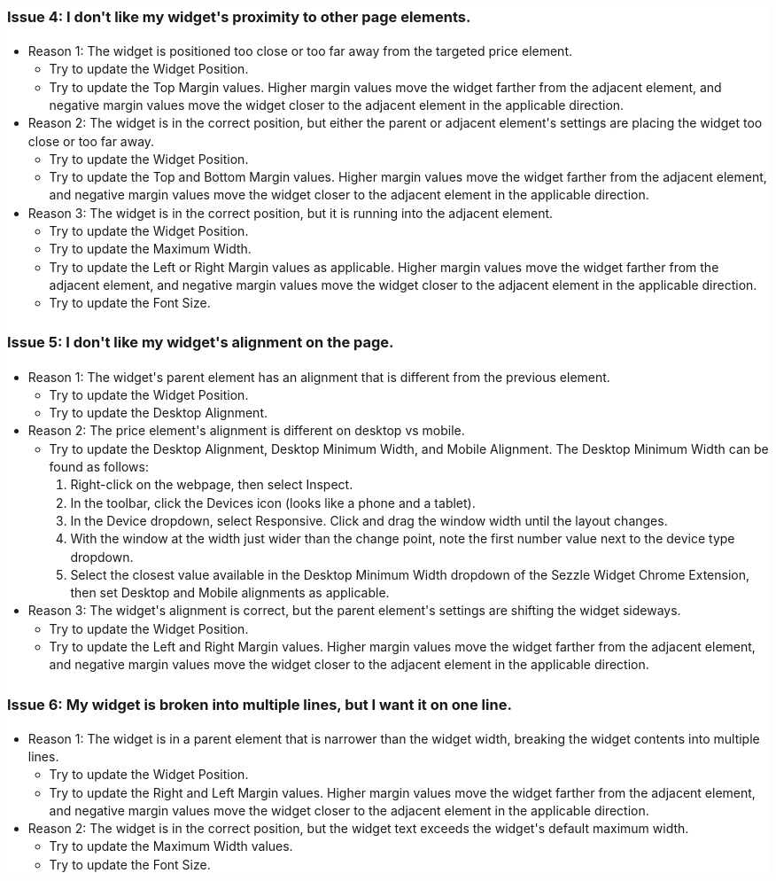 ### <a id="issue-4"></a>Issue 4: I don't like my widget's proximity to other page elements.
 * Reason 1: The widget is positioned too close or too far away from the targeted price element.
    - Try to update the Widget Position.
    - Try to update the Top Margin values. Higher margin values move the widget farther from the adjacent element, and negative margin values move the widget closer to the adjacent element in the applicable direction.
 * Reason 2: The widget is in the correct position, but either the parent or adjacent element's settings are placing the widget too close or too far away.
    - Try to update the Widget Position.
    - Try to update the Top and Bottom Margin values. Higher margin values move the widget farther from the adjacent element, and negative margin values move the widget closer to the adjacent element in the applicable direction.
 * Reason 3: The widget is in the correct position, but it is running into the adjacent element.
    - Try to update the Widget Position.
    - Try to update the Maximum Width.
    - Try to update the Left or Right Margin values as applicable. Higher margin values move the widget farther from the adjacent element, and negative margin values move the widget closer to the adjacent element in the applicable direction.
    - Try to update the Font Size.

### <a id="issue-5"></a>Issue 5: I don't like my widget's alignment on the page.
 * Reason 1: The widget's parent element has an alignment that is different from the previous element.
    - Try to update the Widget Position.
    - Try to update the Desktop Alignment.
 * Reason 2: The price element's alignment is different on desktop vs mobile.
    - Try to update the Desktop Alignment, Desktop Minimum Width, and Mobile Alignment. The Desktop Minimum Width can be found as follows:
        1) Right-click on the webpage, then select Inspect.
        2) In the toolbar, click the Devices icon (looks like a phone and a tablet).
        3) In the Device dropdown, select Responsive. Click and drag the window width until the layout changes.
        4) With the window at the width just wider than the change point, note the first number value next to the device type dropdown.
        5) Select the closest value available in the Desktop Minimum Width dropdown of the Sezzle Widget Chrome Extension, then set Desktop and Mobile alignments as applicable.
 * Reason 3: The widget's alignment is correct, but the parent element's settings are shifting the widget sideways.
    - Try to update the Widget Position.
    - Try to update the Left and Right Margin values. Higher margin values move the widget farther from the adjacent element, and negative margin values move the widget closer to the adjacent element in the applicable direction.

### <a id="issue-6"></a>Issue 6: My widget is broken into multiple lines, but I want it on one line.
 * Reason 1: The widget is in a parent element that is narrower than the widget width, breaking the widget contents into multiple lines.
    - Try to update the Widget Position.
    - Try to update the Right and Left Margin values. Higher margin values move the widget farther from the adjacent element, and negative margin values move the widget closer to the adjacent element in the applicable direction.
 * Reason 2: The widget is in the correct position, but the widget text exceeds the widget's default maximum width.
    - Try to update the Maximum Width values.
	 - Try to update the Font Size.
